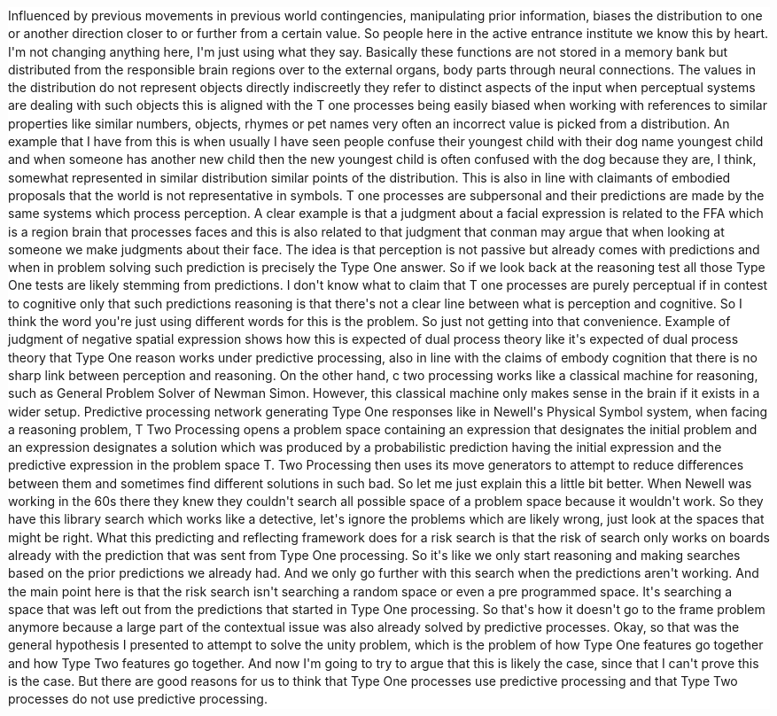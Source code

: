 Influenced by previous movements in previous world contingencies, manipulating prior information, biases the distribution to one or another direction closer to or further from a certain value.
So people here in the active entrance institute we know this by heart.
I'm not changing anything here, I'm just using what they say.
Basically these functions are not stored in a memory bank but distributed from the responsible brain regions over to the external organs, body parts through neural connections.
The values in the distribution do not represent objects directly indiscreetly they refer to distinct aspects of the input when perceptual systems are dealing with such objects this is aligned with the T one processes being easily biased when working with references to similar properties like similar numbers, objects, rhymes or pet names very often an incorrect value is picked from a distribution.
An example that I have from this is when usually I have seen people confuse their youngest child with their dog name youngest child and when someone has another new child then the new youngest child is often confused with the dog because they are, I think, somewhat represented in similar distribution similar points of the distribution.
This is also in line with claimants of embodied proposals that the world is not representative in symbols.
T one processes are subpersonal and their predictions are made by the same systems which process perception.
A clear example is that a judgment about a facial expression is related to the FFA which is a region brain that processes faces and this is also related to that judgment that conman may argue that when looking at someone we make judgments about their face.
The idea is that perception is not passive but already comes with predictions and when in problem solving such prediction is precisely the Type One answer.
So if we look back at the reasoning test all those Type One tests are likely stemming from predictions.
I don't know what to claim that T one processes are purely perceptual if in contest to cognitive only that such predictions reasoning is that there's not a clear line between what is perception and cognitive.
So I think the word you're just using different words for this is the problem.
So just not getting into that convenience.
Example of judgment of negative spatial expression shows how this is expected of dual process theory like it's expected of dual process theory that Type One reason works under predictive processing, also in line with the claims of embody cognition that there is no sharp link between perception and reasoning.
On the other hand, c two processing works like a classical machine for reasoning, such as General Problem Solver of Newman Simon.
However, this classical machine only makes sense in the brain if it exists in a wider setup.
Predictive processing network generating Type One responses like in Newell's Physical Symbol system, when facing a reasoning problem, T Two Processing opens a problem space containing an expression that designates the initial problem and an expression designates a solution which was produced by a probabilistic prediction having the initial expression and the predictive expression in the problem space T. Two Processing then uses its move generators to attempt to reduce differences between them and sometimes find different solutions in such bad.
So let me just explain this a little bit better.
When Newell was working in the 60s there they knew they couldn't search all possible space of a problem space because it wouldn't work.
So they have this library search which works like a detective, let's ignore the problems which are likely wrong, just look at the spaces that might be right.
What this predicting and reflecting framework does for a risk search is that the risk of search only works on boards already with the prediction that was sent from Type One processing.
So it's like we only start reasoning and making searches based on the prior predictions we already had.
And we only go further with this search when the predictions aren't working.
And the main point here is that the risk search isn't searching a random space or even a pre programmed space.
It's searching a space that was left out from the predictions that started in Type One processing.
So that's how it doesn't go to the frame problem anymore because a large part of the contextual issue was also already solved by predictive processes.
Okay, so that was the general hypothesis I presented to attempt to solve the unity problem, which is the problem of how Type One features go together and how Type Two features go together.
And now I'm going to try to argue that this is likely the case, since that I can't prove this is the case.
But there are good reasons for us to think that Type One processes use predictive processing and that Type Two processes do not use predictive processing.